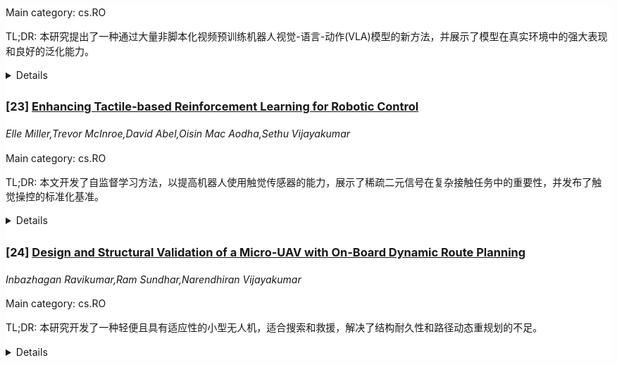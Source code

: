 Main category: cs.RO

TL;DR: 本研究提出了一种通过大量非脚本化视频预训练机器人视觉-语言-动作(VLA)模型的新方法，并展示了模型在真实环境中的强大表现和良好的泛化能力。


<details><summary>Details</summary></details>


### [23] [Enhancing Tactile-based Reinforcement Learning for Robotic Control](https://arxiv.org/abs/2510.21609)
*Elle Miller,Trevor McInroe,David Abel,Oisin Mac Aodha,Sethu Vijayakumar*

Main category: cs.RO

TL;DR: 本文开发了自监督学习方法，以提高机器人使用触觉传感器的能力，展示了稀疏二元信号在复杂接触任务中的重要性，并发布了触觉操控的标准化基准。


<details><summary>Details</summary></details>


### [24] [Design and Structural Validation of a Micro-UAV with On-Board Dynamic Route Planning](https://arxiv.org/abs/2510.21648)
*Inbazhagan Ravikumar,Ram Sundhar,Narendhiran Vijayakumar*

Main category: cs.RO

TL;DR: 本研究开发了一种轻便且具有适应性的小型无人机，适合搜索和救援，解决了结构耐久性和路径动态重规划的不足。


<details><summary>Details</summary></details>

